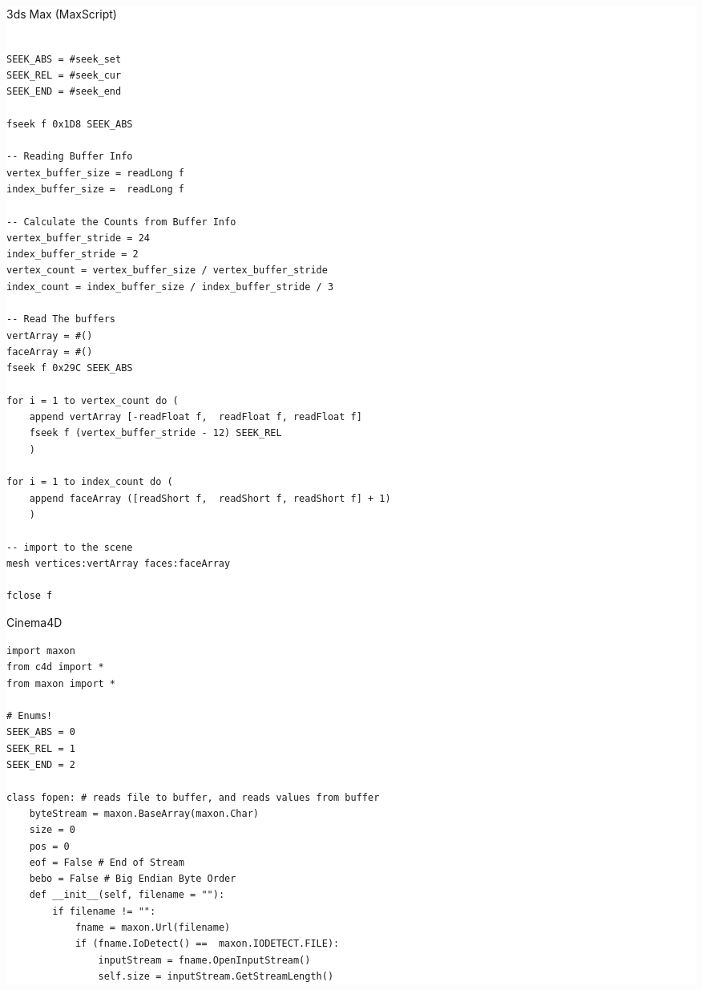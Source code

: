 3ds Max (MaxScript)

```

SEEK_ABS = #seek_set
SEEK_REL = #seek_cur
SEEK_END = #seek_end

fseek f 0x1D8 SEEK_ABS

-- Reading Buffer Info
vertex_buffer_size = readLong f
index_buffer_size =  readLong f

-- Calculate the Counts from Buffer Info
vertex_buffer_stride = 24
index_buffer_stride = 2
vertex_count = vertex_buffer_size / vertex_buffer_stride
index_count = index_buffer_size / index_buffer_stride / 3

-- Read The buffers
vertArray = #()
faceArray = #()
fseek f 0x29C SEEK_ABS

for i = 1 to vertex_count do (
	append vertArray [-readFloat f,  readFloat f, readFloat f]
	fseek f (vertex_buffer_stride - 12) SEEK_REL
	)

for i = 1 to index_count do (
	append faceArray ([readShort f,  readShort f, readShort f] + 1)
	)

-- import to the scene
mesh vertices:vertArray faces:faceArray

fclose f

```

Cinema4D

```
import maxon
from c4d import *
from maxon import *

# Enums!
SEEK_ABS = 0
SEEK_REL = 1
SEEK_END = 2

class fopen: # reads file to buffer, and reads values from buffer
    byteStream = maxon.BaseArray(maxon.Char)
    size = 0
    pos = 0
    eof = False # End of Stream
    bebo = False # Big Endian Byte Order
    def __init__(self, filename = ""):
        if filename != "":
            fname = maxon.Url(filename)
            if (fname.IoDetect() ==  maxon.IODETECT.FILE):
                inputStream = fname.OpenInputStream()
                self.size = inputStream.GetStreamLength()
```